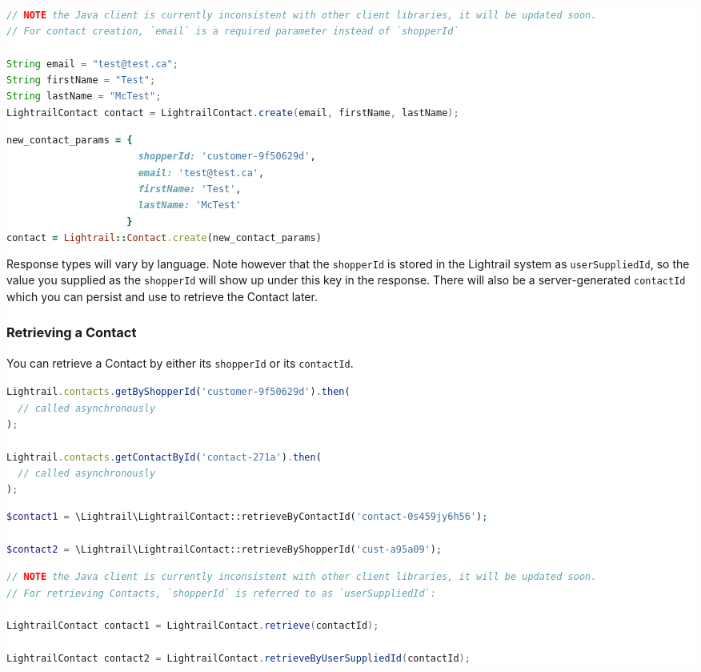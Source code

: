 ```java
// NOTE the Java client is currently inconsistent with other client libraries, it will be updated soon. 
// For contact creation, `email` is a required parameter instead of `shopperId`

String email = "test@test.ca";
String firstName = "Test";
String lastName = "McTest";
LightrailContact contact = LightrailContact.create(email, firstName, lastName);
```

```ruby
new_contact_params = {
                       shopperId: 'customer-9f50629d',
                       email: 'test@test.ca',
                       firstName: 'Test',
                       lastName: 'McTest'
                     }
contact = Lightrail::Contact.create(new_contact_params)
```

Response types will vary by language. Note however that the `shopperId` is stored in the Lightrail system as `userSuppliedId`, so the value you supplied as the `shopperId` will show up under this key in the response. There will also be a server-generated `contactId` which you can persist and use to retrieve the Contact later.

### Retrieving a Contact

You can retrieve a Contact by either its `shopperId` or its `contactId`.

```javascript
Lightrail.contacts.getByShopperId('customer-9f50629d').then(
  // called asynchronously
);

Lightrail.contacts.getContactById('contact-271a').then(
  // called asynchronously
);
```

```php
$contact1 = \Lightrail\LightrailContact::retrieveByContactId('contact-0s459jy6h56');

$contact2 = \Lightrail\LightrailContact::retrieveByShopperId('cust-a95a09');
```

```java
// NOTE the Java client is currently inconsistent with other client libraries, it will be updated soon. 
// For retrieving Contacts, `shopperId` is referred to as `userSuppliedId`:

LightrailContact contact1 = LightrailContact.retrieve(contactId);

LightrailContact contact2 = LightrailContact.retrieveByUserSuppliedId(contactId);
```
